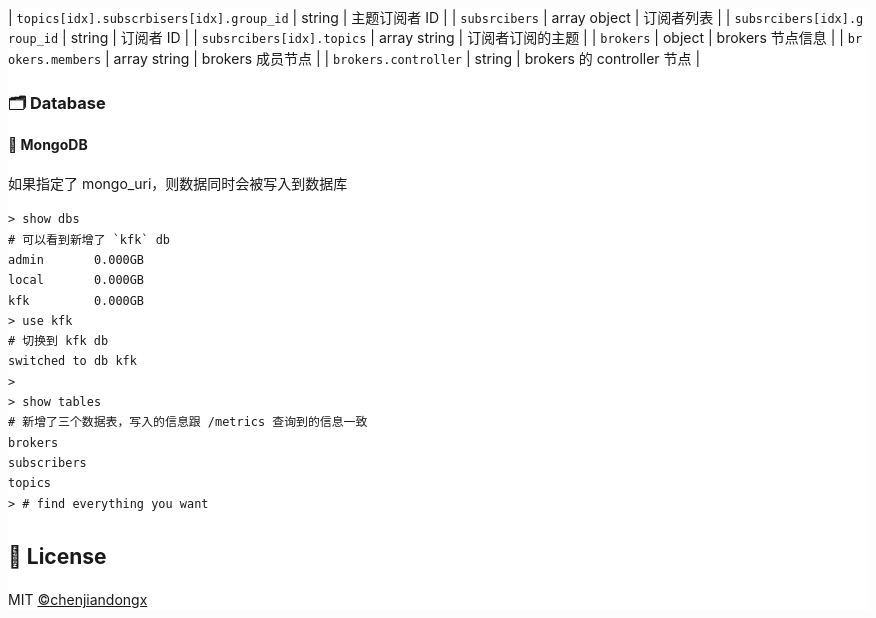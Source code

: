 | `topics[idx].subscrbisers[idx].group_id` | string | 主题订阅者 ID |
| `subsrcibers` | array object | 订阅者列表 |
| `subsrcibers[idx].group_id` | string | 订阅者 ID |
| `subsrcibers[idx].topics` | array string | 订阅者订阅的主题 |
| `brokers` | object | brokers 节点信息 |
| `brokers.members` | array string | brokers 成员节点 |
| `brokers.controller` | string | brokers 的 controller 节点 |

### 🗂 Database

#### 🥭 MongoDB

如果指定了 mongo_uri，则数据同时会被写入到数据库

```shell
> show dbs
# 可以看到新增了 `kfk` db
admin       0.000GB
local       0.000GB
kfk         0.000GB
> use kfk
# 切换到 kfk db
switched to db kfk
>
> show tables
# 新增了三个数据表，写入的信息跟 /metrics 查询到的信息一致
brokers
subscribers
topics
> # find everything you want
```

## 📃 License

MIT [©chenjiandongx](https://github.com/chenjiandongx)
